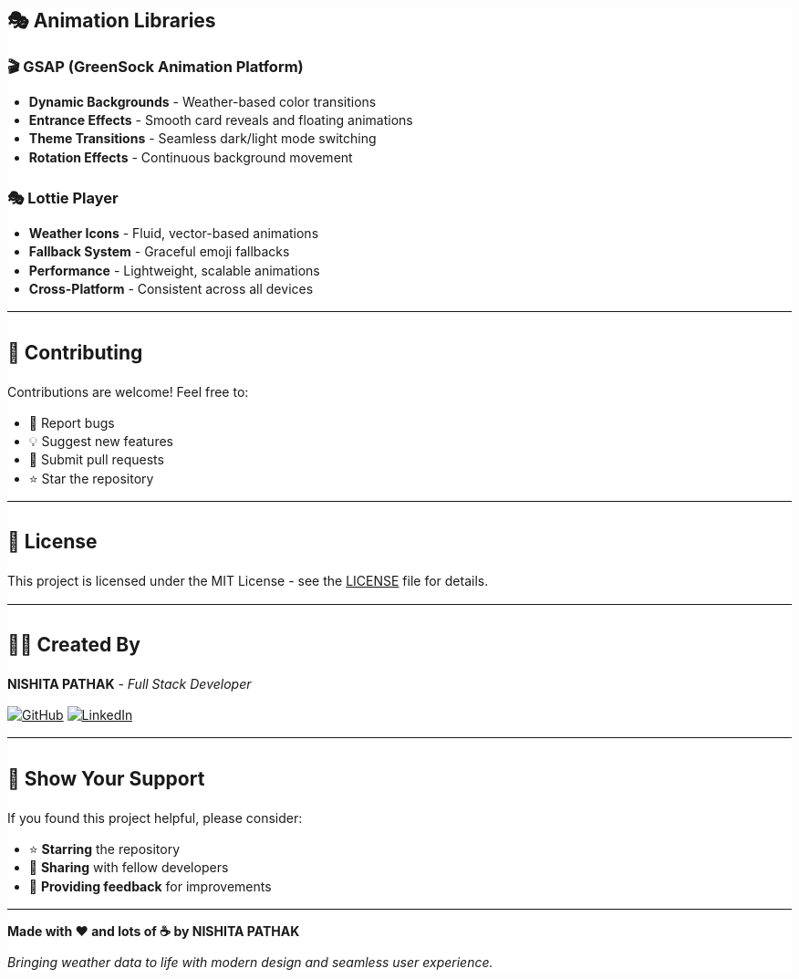 
## 🎭 **Animation Libraries**

### **🎬 GSAP (GreenSock Animation Platform)**
- **Dynamic Backgrounds** - Weather-based color transitions
- **Entrance Effects** - Smooth card reveals and floating animations
- **Theme Transitions** - Seamless dark/light mode switching
- **Rotation Effects** - Continuous background movement

### **🎭 Lottie Player**
- **Weather Icons** - Fluid, vector-based animations
- **Fallback System** - Graceful emoji fallbacks
- **Performance** - Lightweight, scalable animations
- **Cross-Platform** - Consistent across all devices

---

## 🤝 **Contributing**

Contributions are welcome! Feel free to:
- 🐛 Report bugs
- 💡 Suggest new features  
- 🔧 Submit pull requests
- ⭐ Star the repository

---

## 📄 **License**

This project is licensed under the MIT License - see the [LICENSE](LICENSE) file for details.

---

## 👨‍💻 **Created By**

**NISHITA PATHAK** - *Full Stack Developer*

[![GitHub](https://img.shields.io/badge/GitHub-Follow-black?style=for-the-badge&logo=github)](https://github.com/NISHIKA91)
[![LinkedIn](https://img.shields.io/badge/LinkedIn-Connect-blue?style=for-the-badge&logo=linkedin)](https://www.linkedin.com/in/nishika-pathak-904419322/?utm_source=share&utm_campaign=share_via&utm_content=profile&utm_medium=android_app)

---

## 🌟 **Show Your Support**

If you found this project helpful, please consider:
- ⭐ **Starring** the repository
- 🔄 **Sharing** with fellow developers
- 💬 **Providing feedback** for improvements

---

**Made with ❤️ and lots of ☕ by NISHITA PATHAK**

*Bringing weather data to life with modern design and seamless user experience.*
